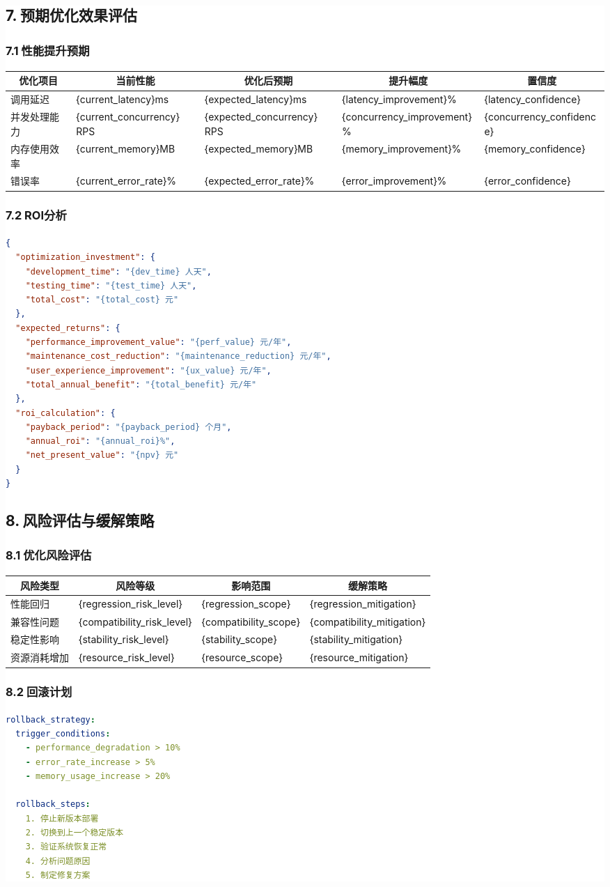 ## 7. 预期优化效果评估

### 7.1 性能提升预期
| 优化项目 | 当前性能 | 优化后预期 | 提升幅度 | 置信度 |
|---------|---------|-----------|----------|--------|
| 调用延迟 | {current_latency}ms | {expected_latency}ms | {latency_improvement}% | {latency_confidence} |
| 并发处理能力 | {current_concurrency} RPS | {expected_concurrency} RPS | {concurrency_improvement}% | {concurrency_confidence} |
| 内存使用效率 | {current_memory}MB | {expected_memory}MB | {memory_improvement}% | {memory_confidence} |
| 错误率 | {current_error_rate}% | {expected_error_rate}% | {error_improvement}% | {error_confidence} |

### 7.2 ROI分析
```json
{
  "optimization_investment": {
    "development_time": "{dev_time} 人天",
    "testing_time": "{test_time} 人天",
    "total_cost": "{total_cost} 元"
  },
  "expected_returns": {
    "performance_improvement_value": "{perf_value} 元/年",
    "maintenance_cost_reduction": "{maintenance_reduction} 元/年",
    "user_experience_improvement": "{ux_value} 元/年",
    "total_annual_benefit": "{total_benefit} 元/年"
  },
  "roi_calculation": {
    "payback_period": "{payback_period} 个月",
    "annual_roi": "{annual_roi}%",
    "net_present_value": "{npv} 元"
  }
}
```

## 8. 风险评估与缓解策略

### 8.1 优化风险评估
| 风险类型 | 风险等级 | 影响范围 | 缓解策略 |
|---------|---------|---------|---------|
| 性能回归 | {regression_risk_level} | {regression_scope} | {regression_mitigation} |
| 兼容性问题 | {compatibility_risk_level} | {compatibility_scope} | {compatibility_mitigation} |
| 稳定性影响 | {stability_risk_level} | {stability_scope} | {stability_mitigation} |
| 资源消耗增加 | {resource_risk_level} | {resource_scope} | {resource_mitigation} |

### 8.2 回滚计划
```yaml
rollback_strategy:
  trigger_conditions:
    - performance_degradation > 10%
    - error_rate_increase > 5%
    - memory_usage_increase > 20%
  
  rollback_steps:
    1. 停止新版本部署
    2. 切换到上一个稳定版本
    3. 验证系统恢复正常
    4. 分析问题原因
    5. 制定修复方案
```